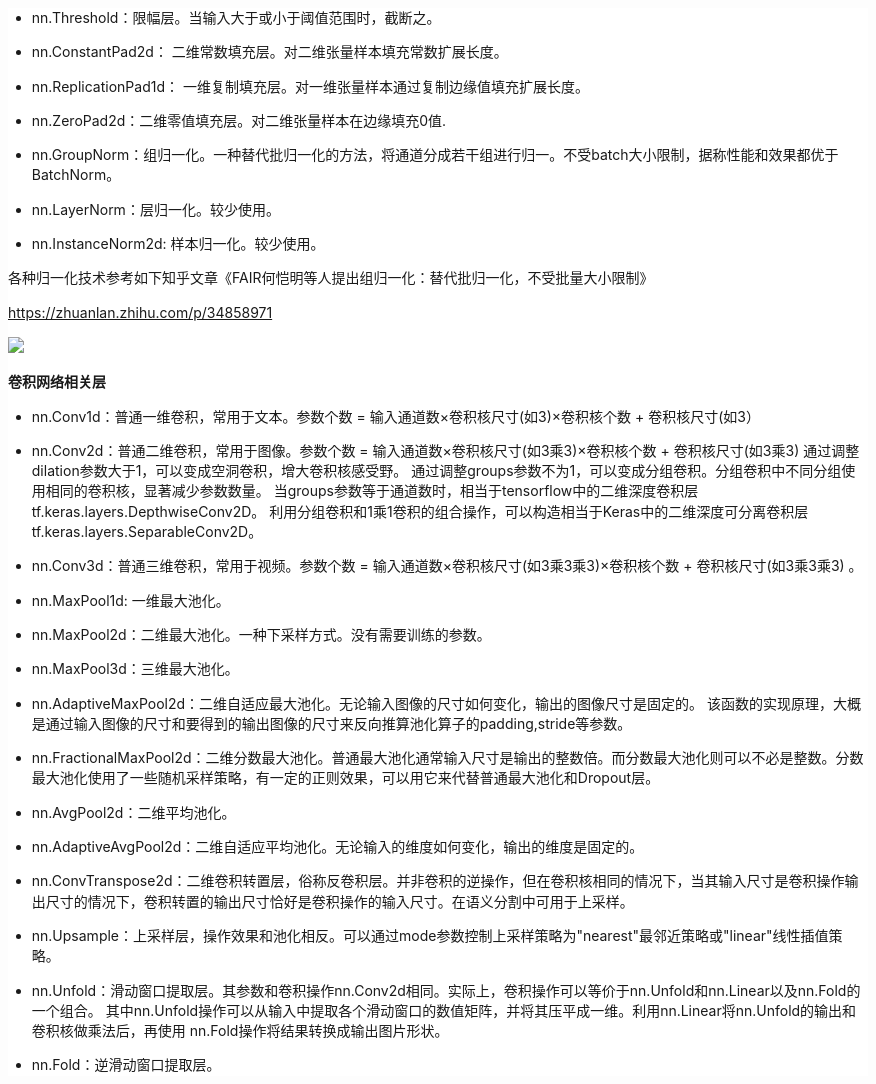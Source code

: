 * nn.Threshold：限幅层。当输入大于或小于阈值范围时，截断之。

* nn.ConstantPad2d： 二维常数填充层。对二维张量样本填充常数扩展长度。

* nn.ReplicationPad1d： 一维复制填充层。对一维张量样本通过复制边缘值填充扩展长度。

* nn.ZeroPad2d：二维零值填充层。对二维张量样本在边缘填充0值.

* nn.GroupNorm：组归一化。一种替代批归一化的方法，将通道分成若干组进行归一。不受batch大小限制，据称性能和效果都优于BatchNorm。

* nn.LayerNorm：层归一化。较少使用。

* nn.InstanceNorm2d: 样本归一化。较少使用。


各种归一化技术参考如下知乎文章《FAIR何恺明等人提出组归一化：替代批归一化，不受批量大小限制》

https://zhuanlan.zhihu.com/p/34858971

![](./data/5-2-归一化技术对比.png)



**卷积网络相关层**

* nn.Conv1d：普通一维卷积，常用于文本。参数个数 = 输入通道数×卷积核尺寸(如3)×卷积核个数 + 卷积核尺寸(如3）
  
* nn.Conv2d：普通二维卷积，常用于图像。参数个数 = 输入通道数×卷积核尺寸(如3乘3)×卷积核个数 + 卷积核尺寸(如3乘3)
  通过调整dilation参数大于1，可以变成空洞卷积，增大卷积核感受野。
  通过调整groups参数不为1，可以变成分组卷积。分组卷积中不同分组使用相同的卷积核，显著减少参数数量。
  当groups参数等于通道数时，相当于tensorflow中的二维深度卷积层tf.keras.layers.DepthwiseConv2D。
  利用分组卷积和1乘1卷积的组合操作，可以构造相当于Keras中的二维深度可分离卷积层tf.keras.layers.SeparableConv2D。

* nn.Conv3d：普通三维卷积，常用于视频。参数个数 = 输入通道数×卷积核尺寸(如3乘3乘3)×卷积核个数 + 卷积核尺寸(如3乘3乘3) 。

* nn.MaxPool1d: 一维最大池化。

* nn.MaxPool2d：二维最大池化。一种下采样方式。没有需要训练的参数。

* nn.MaxPool3d：三维最大池化。

* nn.AdaptiveMaxPool2d：二维自适应最大池化。无论输入图像的尺寸如何变化，输出的图像尺寸是固定的。
  该函数的实现原理，大概是通过输入图像的尺寸和要得到的输出图像的尺寸来反向推算池化算子的padding,stride等参数。
  
* nn.FractionalMaxPool2d：二维分数最大池化。普通最大池化通常输入尺寸是输出的整数倍。而分数最大池化则可以不必是整数。分数最大池化使用了一些随机采样策略，有一定的正则效果，可以用它来代替普通最大池化和Dropout层。

* nn.AvgPool2d：二维平均池化。

* nn.AdaptiveAvgPool2d：二维自适应平均池化。无论输入的维度如何变化，输出的维度是固定的。

* nn.ConvTranspose2d：二维卷积转置层，俗称反卷积层。并非卷积的逆操作，但在卷积核相同的情况下，当其输入尺寸是卷积操作输出尺寸的情况下，卷积转置的输出尺寸恰好是卷积操作的输入尺寸。在语义分割中可用于上采样。

* nn.Upsample：上采样层，操作效果和池化相反。可以通过mode参数控制上采样策略为"nearest"最邻近策略或"linear"线性插值策略。

* nn.Unfold：滑动窗口提取层。其参数和卷积操作nn.Conv2d相同。实际上，卷积操作可以等价于nn.Unfold和nn.Linear以及nn.Fold的一个组合。
  其中nn.Unfold操作可以从输入中提取各个滑动窗口的数值矩阵，并将其压平成一维。利用nn.Linear将nn.Unfold的输出和卷积核做乘法后，再使用
  nn.Fold操作将结果转换成输出图片形状。

* nn.Fold：逆滑动窗口提取层。


